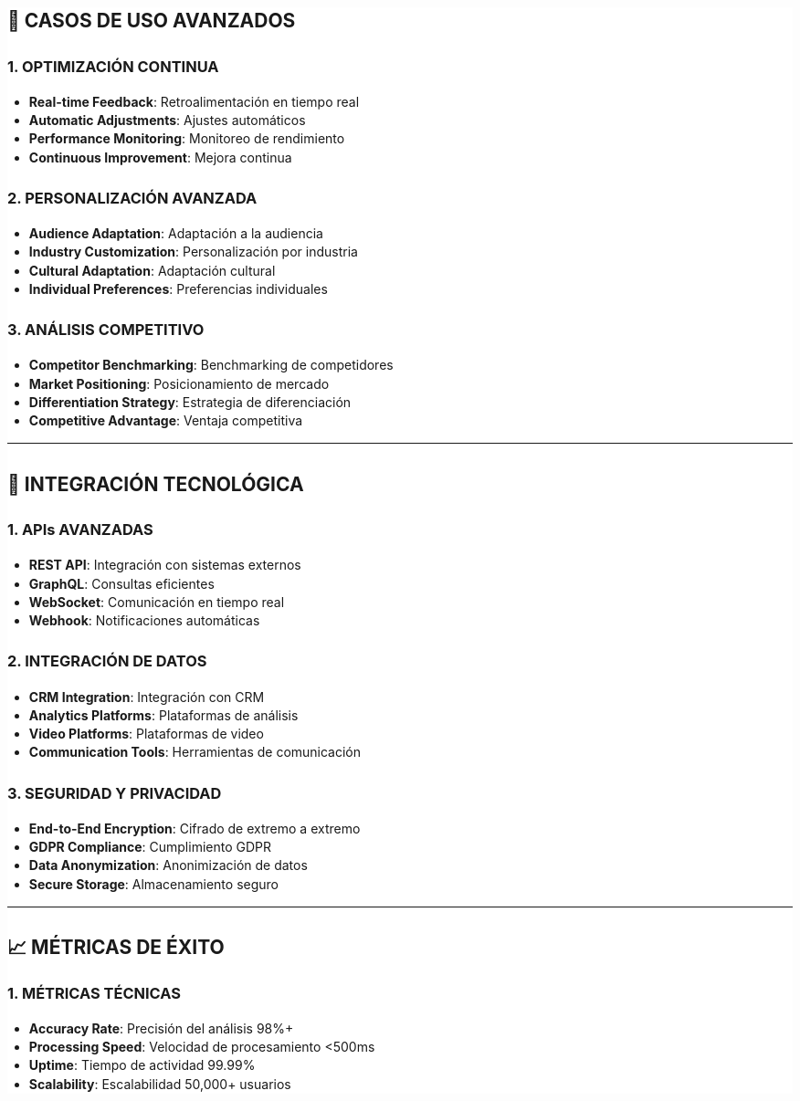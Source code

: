 
## 🎯 **CASOS DE USO AVANZADOS**

### **1. OPTIMIZACIÓN CONTINUA**
- **Real-time Feedback**: Retroalimentación en tiempo real
- **Automatic Adjustments**: Ajustes automáticos
- **Performance Monitoring**: Monitoreo de rendimiento
- **Continuous Improvement**: Mejora continua

### **2. PERSONALIZACIÓN AVANZADA**
- **Audience Adaptation**: Adaptación a la audiencia
- **Industry Customization**: Personalización por industria
- **Cultural Adaptation**: Adaptación cultural
- **Individual Preferences**: Preferencias individuales

### **3. ANÁLISIS COMPETITIVO**
- **Competitor Benchmarking**: Benchmarking de competidores
- **Market Positioning**: Posicionamiento de mercado
- **Differentiation Strategy**: Estrategia de diferenciación
- **Competitive Advantage**: Ventaja competitiva

---

## 🔧 **INTEGRACIÓN TECNOLÓGICA**

### **1. APIs AVANZADAS**
- **REST API**: Integración con sistemas externos
- **GraphQL**: Consultas eficientes
- **WebSocket**: Comunicación en tiempo real
- **Webhook**: Notificaciones automáticas

### **2. INTEGRACIÓN DE DATOS**
- **CRM Integration**: Integración con CRM
- **Analytics Platforms**: Plataformas de análisis
- **Video Platforms**: Plataformas de video
- **Communication Tools**: Herramientas de comunicación

### **3. SEGURIDAD Y PRIVACIDAD**
- **End-to-End Encryption**: Cifrado de extremo a extremo
- **GDPR Compliance**: Cumplimiento GDPR
- **Data Anonymization**: Anonimización de datos
- **Secure Storage**: Almacenamiento seguro

---

## 📈 **MÉTRICAS DE ÉXITO**

### **1. MÉTRICAS TÉCNICAS**
- **Accuracy Rate**: Precisión del análisis 98%+
- **Processing Speed**: Velocidad de procesamiento <500ms
- **Uptime**: Tiempo de actividad 99.99%
- **Scalability**: Escalabilidad 50,000+ usuarios
